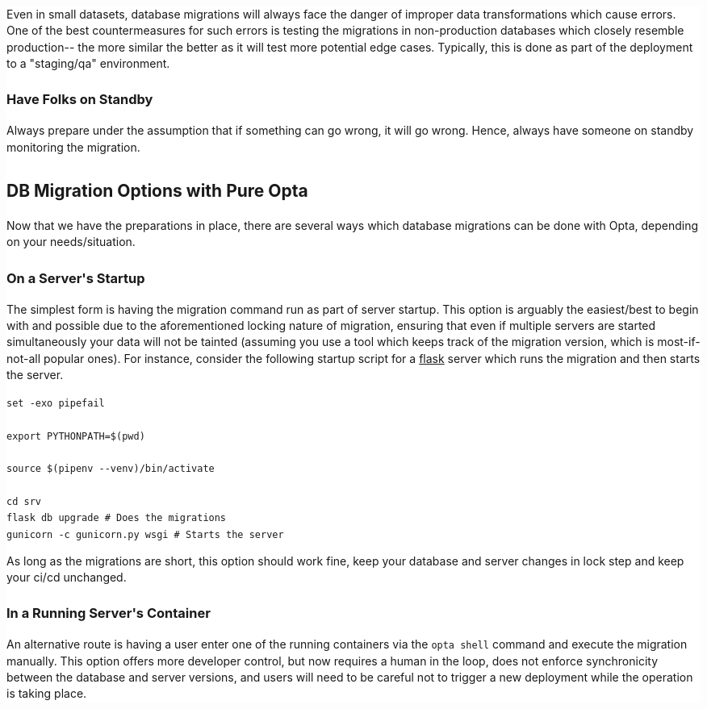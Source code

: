 Even in small datasets, database migrations will always face the danger of improper data transformations which cause errors.
One of the best countermeasures for such errors is testing the migrations in non-production databases which closely
resemble production-- the more similar the better as it will test more potential edge cases. Typically, this is done
as part of the deployment to a "staging/qa" environment.

### Have Folks on Standby

Always prepare under the assumption that if something can go wrong, it will go wrong. Hence, always have someone on 
standby monitoring the migration.

## DB Migration Options with Pure Opta
Now that we have the preparations in place, there are several ways which database migrations can be done with Opta,
depending on your needs/situation.

### On a Server's Startup
The simplest form is having the migration command run as part of server startup. This option is arguably the easiest/best
to begin with and possible due to the aforementioned locking nature of migration, ensuring that even if multiple servers 
are started simultaneously your data will not be tainted (assuming you use a tool which keeps track of the migration 
version, which is most-if-not-all popular ones). For instance, consider the following startup script for a 
[flask](https://flask.palletsprojects.com/en/2.0.x/) server which runs the migration and then starts the server.

```shell
set -exo pipefail

export PYTHONPATH=$(pwd)

source $(pipenv --venv)/bin/activate

cd srv
flask db upgrade # Does the migrations
gunicorn -c gunicorn.py wsgi # Starts the server
```

As long as the migrations are short, this option should work fine, keep your database and server changes in lock step 
and keep your ci/cd unchanged.

### In a Running Server's Container
An alternative route is having a user enter one of the running containers via the `opta shell` command and execute the 
migration manually. This option offers more developer control, but now requires a human in the loop, does not enforce
synchronicity between the database and server versions, and users will need to be careful not to trigger a new deployment
while the operation is taking place.
